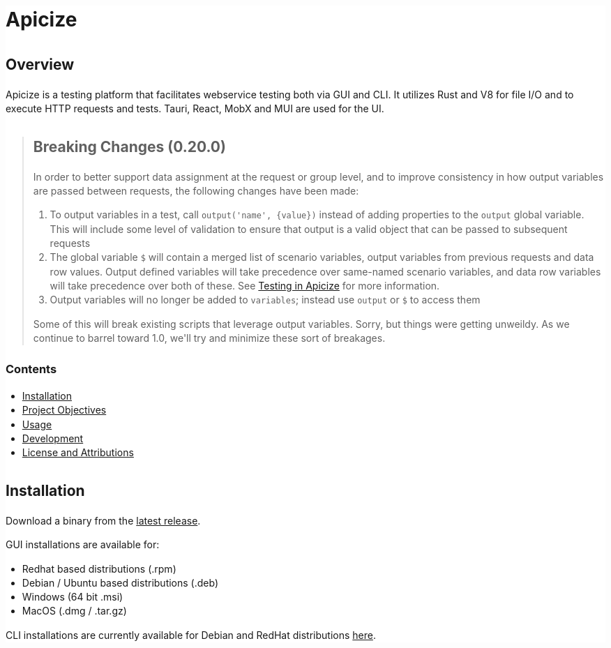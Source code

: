 # Apicize

## Overview

Apicize is a testing platform that facilitates webservice testing both via GUI and CLI.  It utilizes Rust and V8 for file I/O and
to execute  HTTP requests and tests.  Tauri, React, MobX and MUI are used for the UI.

> ## Breaking Changes (0.20.0)
>
> In order to better support data assignment at the request or group level, and to improve consistency in how
> output variables are passed between requests, the following changes have been made:
>
> 1. To output variables in a test, call `output('name', {value})` instead of adding properties to the `output` global variable.  This will include some level of validation to ensure that output is a valid object that can be
passed to subsequent requests
> 2. The global variable `$` will contain a merged list of scenario variables, output variables from previous requests and data row values.  Output defined variables will take precedence over same-named scenario variables, and data row variables will take precedence over both of these. See [Testing in Apicize](#testing-in-apicize) for more information.
> 3. Output variables will no longer be added to `variables`; instead use `output` or `$` to access them
>
> Some of this will break existing scripts that leverage output variables.  Sorry, but things were getting unweildy.  As we continue to barrel toward 1.0, we'll try and minimize these sort of breakages.


### Contents

* [Installation](#installation)
* [Project Objectives](#project-objectives)
* [Usage](#usage)
* [Development](#development)
* [License and Attributions](#license-and-attributions)

## Installation

Download a binary from the [latest release](./releases/latest).

GUI installations are available for:
 
* Redhat based distributions (.rpm)
* Debian / Ubuntu based distributions (.deb)
* Windows (64 bit .msi)
* MacOS (.dmg / .tar.gz)

CLI installations are currently available for Debian and RedHat distributions [here](https://github.com/apicize/cli/releases/latest).

